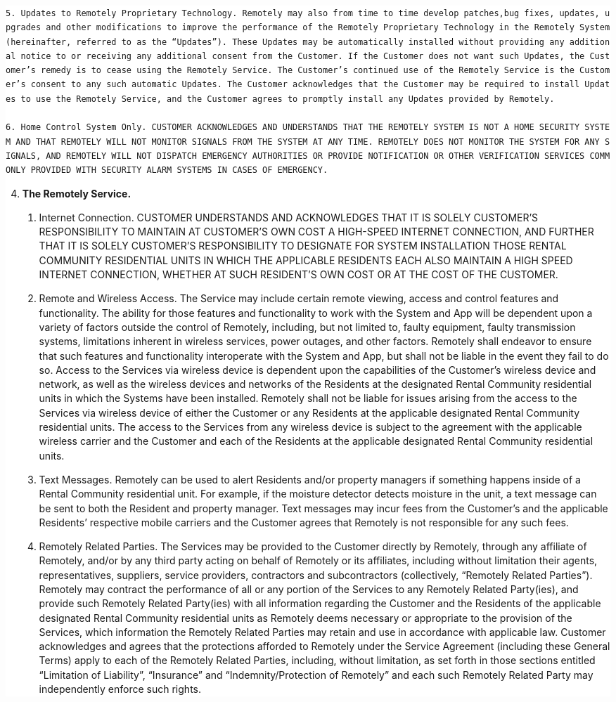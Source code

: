 	5. Updates to Remotely Proprietary Technology. Remotely may also from time to time develop patches,bug fixes, updates, upgrades and other modifications to improve the performance of the Remotely Proprietary Technology in the Remotely System (hereinafter, referred to as the “Updates”). These Updates may be automatically installed without providing any additional notice to or receiving any additional consent from the Customer. If the Customer does not want such Updates, the Customer’s remedy is to cease using the Remotely Service. The Customer’s continued use of the Remotely Service is the Customer’s consent to any such automatic Updates. The Customer acknowledges that the Customer may be required to install Updates to use the Remotely Service, and the Customer agrees to promptly install any Updates provided by Remotely.

	6. Home Control System Only. CUSTOMER ACKNOWLEDGES AND UNDERSTANDS THAT THE REMOTELY SYSTEM IS NOT A HOME SECURITY SYSTEM AND THAT REMOTELY WILL NOT MONITOR SIGNALS FROM THE SYSTEM AT ANY TIME. REMOTELY DOES NOT MONITOR THE SYSTEM FOR ANY SIGNALS, AND REMOTELY WILL NOT DISPATCH EMERGENCY AUTHORITIES OR PROVIDE NOTIFICATION OR OTHER VERIFICATION SERVICES COMMONLY PROVIDED WITH SECURITY ALARM SYSTEMS IN CASES OF EMERGENCY.

4. **The Remotely Service.**

	1. Internet Connection. CUSTOMER UNDERSTANDS AND ACKNOWLEDGES THAT IT IS SOLELY CUSTOMER’S RESPONSIBILITY TO MAINTAIN AT CUSTOMER’S OWN COST A HIGH-SPEED INTERNET CONNECTION, AND FURTHER THAT IT IS SOLELY CUSTOMER’S RESPONSIBILITY TO DESIGNATE FOR SYSTEM INSTALLATION THOSE RENTAL COMMUNITY RESIDENTIAL UNITS IN WHICH THE APPLICABLE RESIDENTS EACH ALSO MAINTAIN A HIGH SPEED INTERNET CONNECTION, WHETHER AT SUCH RESIDENT’S OWN COST OR AT THE COST OF THE CUSTOMER.  

	2. Remote and Wireless Access. The Service may include certain remote viewing, access and control features and functionality. The ability for those features and functionality to work with the System and App will be dependent upon a variety of factors outside the control of Remotely, including, but not limited to, faulty equipment, faulty transmission systems, limitations inherent in wireless services, power outages, and other factors. Remotely shall endeavor to ensure that such features and functionality interoperate with the System and App, but shall not be liable in the event they fail to do so. Access to the Services via wireless device is dependent upon the capabilities of the Customer’s wireless device and network, as well as the wireless devices and networks of the Residents at the designated Rental Community residential units in which the Systems have been installed. Remotely shall not be liable for issues arising from the access to the Services via wireless device of either the Customer or any Residents at the applicable designated Rental Community residential units. The access to the Services from any wireless device is subject to the agreement with the applicable wireless carrier and the Customer and each of the Residents at the applicable designated Rental Community residential units.

	3. Text Messages. Remotely can be used to alert Residents and/or property managers if something happens inside of a Rental Community residential unit. For example, if the moisture detector detects moisture in the unit, a text message can be sent to both the Resident and property manager.  Text messages may incur fees from the Customer’s and the applicable Residents’ respective mobile carriers and the Customer agrees that Remotely is not responsible for any such fees.

	4. Remotely Related Parties. The Services may be provided to the Customer directly by Remotely, through any affiliate of Remotely, and/or by any third party acting on behalf of Remotely or its affiliates, including without limitation their agents, representatives, suppliers, service providers, contractors and subcontractors (collectively, “Remotely Related Parties”). Remotely may contract the performance of all or any portion of the Services to any Remotely Related Party(ies), and provide such Remotely Related Party(ies) with all information regarding the Customer and the Residents of the applicable designated Rental Community residential units as Remotely deems necessary or appropriate to the provision of the Services, which information the Remotely Related Parties may retain and use in accordance with applicable law. Customer acknowledges and agrees that the protections afforded to Remotely under the Service Agreement (including these General Terms) apply to each of the Remotely Related Parties, including, without limitation, as set forth in those sections entitled “Limitation of Liability”, “Insurance” and “Indemnity/Protection of Remotely” and each such Remotely Related Party may independently enforce such rights. 
